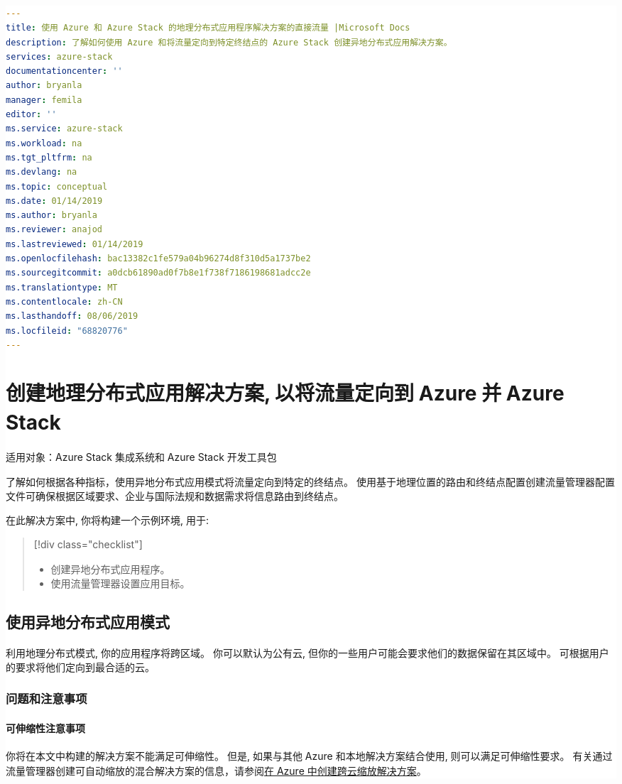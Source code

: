 ```yaml
---
title: 使用 Azure 和 Azure Stack 的地理分布式应用程序解决方案的直接流量 |Microsoft Docs
description: 了解如何使用 Azure 和将流量定向到特定终结点的 Azure Stack 创建异地分布式应用解决方案。
services: azure-stack
documentationcenter: ''
author: bryanla
manager: femila
editor: ''
ms.service: azure-stack
ms.workload: na
ms.tgt_pltfrm: na
ms.devlang: na
ms.topic: conceptual
ms.date: 01/14/2019
ms.author: bryanla
ms.reviewer: anajod
ms.lastreviewed: 01/14/2019
ms.openlocfilehash: bac13382c1fe579a04b96274d8f310d5a1737be2
ms.sourcegitcommit: a0dcb61890ad0f7b8e1f738f7186198681adcc2e
ms.translationtype: MT
ms.contentlocale: zh-CN
ms.lasthandoff: 08/06/2019
ms.locfileid: "68820776"
---
```

# <a name="create-a-geo-distributed-app-solution-to-direct-traffic-with-azure-and-azure-stack"></a>创建地理分布式应用解决方案, 以将流量定向到 Azure 并 Azure Stack

适用对象：Azure Stack 集成系统和 Azure Stack 开发工具包

了解如何根据各种指标，使用异地分布式应用模式将流量定向到特定的终结点。 使用基于地理位置的路由和终结点配置创建流量管理器配置文件可确保根据区域要求、企业与国际法规和数据需求将信息路由到终结点。

在此解决方案中, 你将构建一个示例环境, 用于:

> [!div class="checklist"]
> - 创建异地分布式应用程序。
> - 使用流量管理器设置应用目标。

## <a name="use-the-geo-distributed-apps-pattern"></a>使用异地分布式应用模式

利用地理分布式模式, 你的应用程序将跨区域。 你可以默认为公有云, 但你的一些用户可能会要求他们的数据保留在其区域中。 可根据用户的要求将他们定向到最合适的云。

### <a name="issues-and-considerations"></a>问题和注意事项

#### <a name="scalability-considerations"></a>可伸缩性注意事项

你将在本文中构建的解决方案不能满足可伸缩性。 但是, 如果与其他 Azure 和本地解决方案结合使用, 则可以满足可伸缩性要求。 有关通过流量管理器创建可自动缩放的混合解决方案的信息，请参阅[在 Azure 中创建跨云缩放解决方案](azure-stack-solution-cloud-burst.md)。
